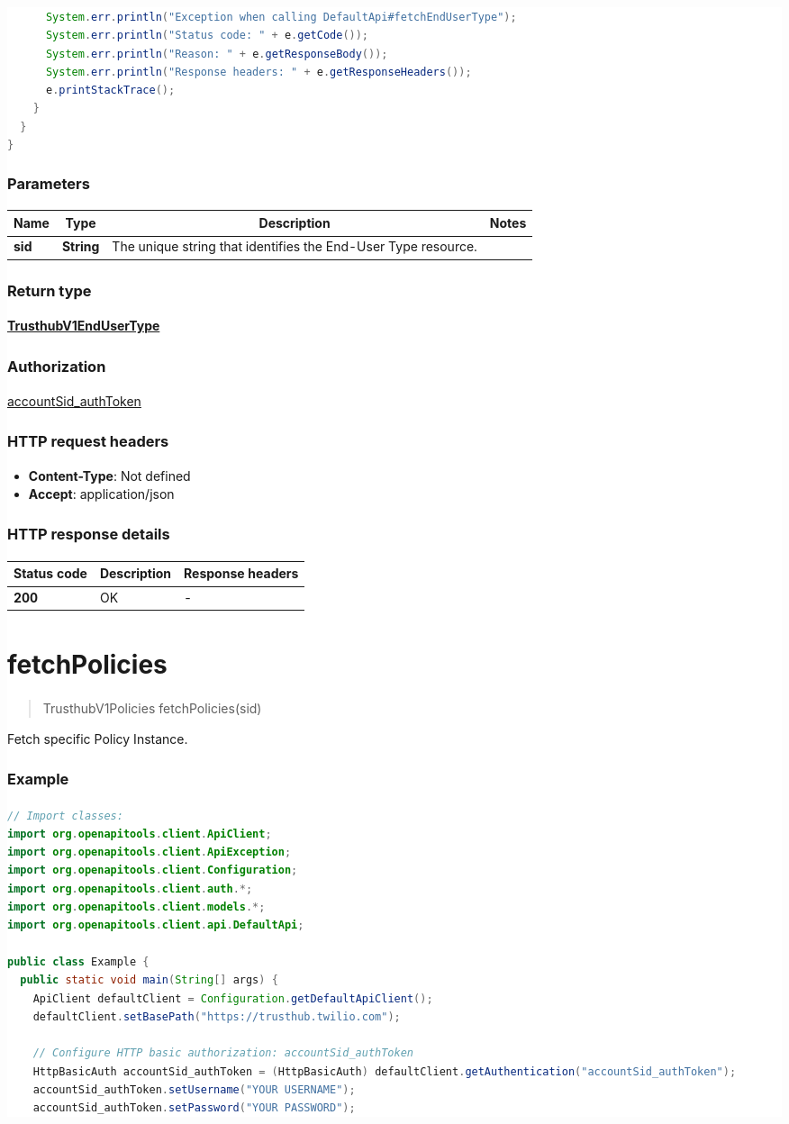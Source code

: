 ```java
      System.err.println("Exception when calling DefaultApi#fetchEndUserType");
      System.err.println("Status code: " + e.getCode());
      System.err.println("Reason: " + e.getResponseBody());
      System.err.println("Response headers: " + e.getResponseHeaders());
      e.printStackTrace();
    }
  }
}
```

### Parameters

| Name | Type | Description  | Notes |
|------------- | ------------- | ------------- | -------------|
| **sid** | **String**| The unique string that identifies the End-User Type resource. | |

### Return type

[**TrusthubV1EndUserType**](TrusthubV1EndUserType.md)

### Authorization

[accountSid_authToken](../README.md#accountSid_authToken)

### HTTP request headers

 - **Content-Type**: Not defined
 - **Accept**: application/json

### HTTP response details
| Status code | Description | Response headers |
|-------------|-------------|------------------|
| **200** | OK |  -  |

<a id="fetchPolicies"></a>
# **fetchPolicies**
> TrusthubV1Policies fetchPolicies(sid)



Fetch specific Policy Instance.

### Example
```java
// Import classes:
import org.openapitools.client.ApiClient;
import org.openapitools.client.ApiException;
import org.openapitools.client.Configuration;
import org.openapitools.client.auth.*;
import org.openapitools.client.models.*;
import org.openapitools.client.api.DefaultApi;

public class Example {
  public static void main(String[] args) {
    ApiClient defaultClient = Configuration.getDefaultApiClient();
    defaultClient.setBasePath("https://trusthub.twilio.com");
    
    // Configure HTTP basic authorization: accountSid_authToken
    HttpBasicAuth accountSid_authToken = (HttpBasicAuth) defaultClient.getAuthentication("accountSid_authToken");
    accountSid_authToken.setUsername("YOUR USERNAME");
    accountSid_authToken.setPassword("YOUR PASSWORD");
```